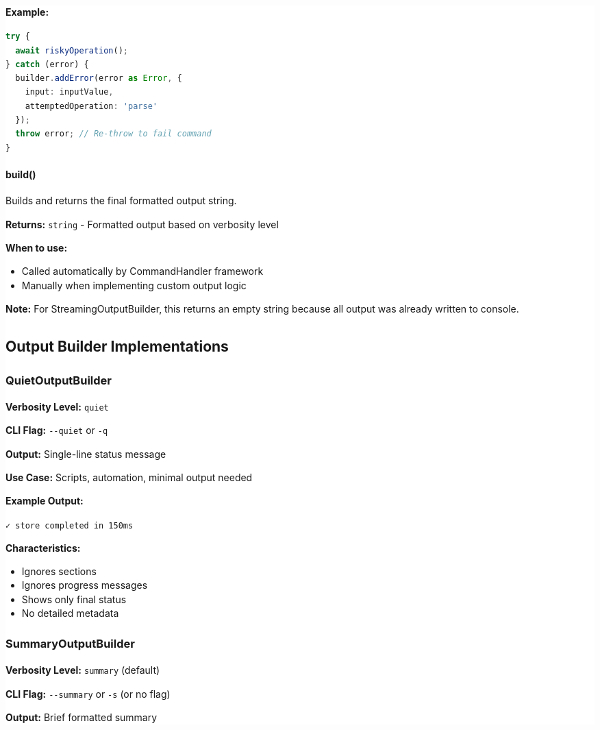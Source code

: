 **Example:**
```typescript
try {
  await riskyOperation();
} catch (error) {
  builder.addError(error as Error, {
    input: inputValue,
    attemptedOperation: 'parse'
  });
  throw error; // Re-throw to fail command
}
```

#### build()

Builds and returns the final formatted output string.

**Returns:** `string` - Formatted output based on verbosity level

**When to use:**
- Called automatically by CommandHandler framework
- Manually when implementing custom output logic

**Note:** For StreamingOutputBuilder, this returns an empty string because all output was already written to console.

## Output Builder Implementations

### QuietOutputBuilder

**Verbosity Level:** `quiet`

**CLI Flag:** `--quiet` or `-q`

**Output:** Single-line status message

**Use Case:** Scripts, automation, minimal output needed

**Example Output:**
```
✓ store completed in 150ms
```

**Characteristics:**
- Ignores sections
- Ignores progress messages
- Shows only final status
- No detailed metadata

### SummaryOutputBuilder

**Verbosity Level:** `summary` (default)

**CLI Flag:** `--summary` or `-s` (or no flag)

**Output:** Brief formatted summary
